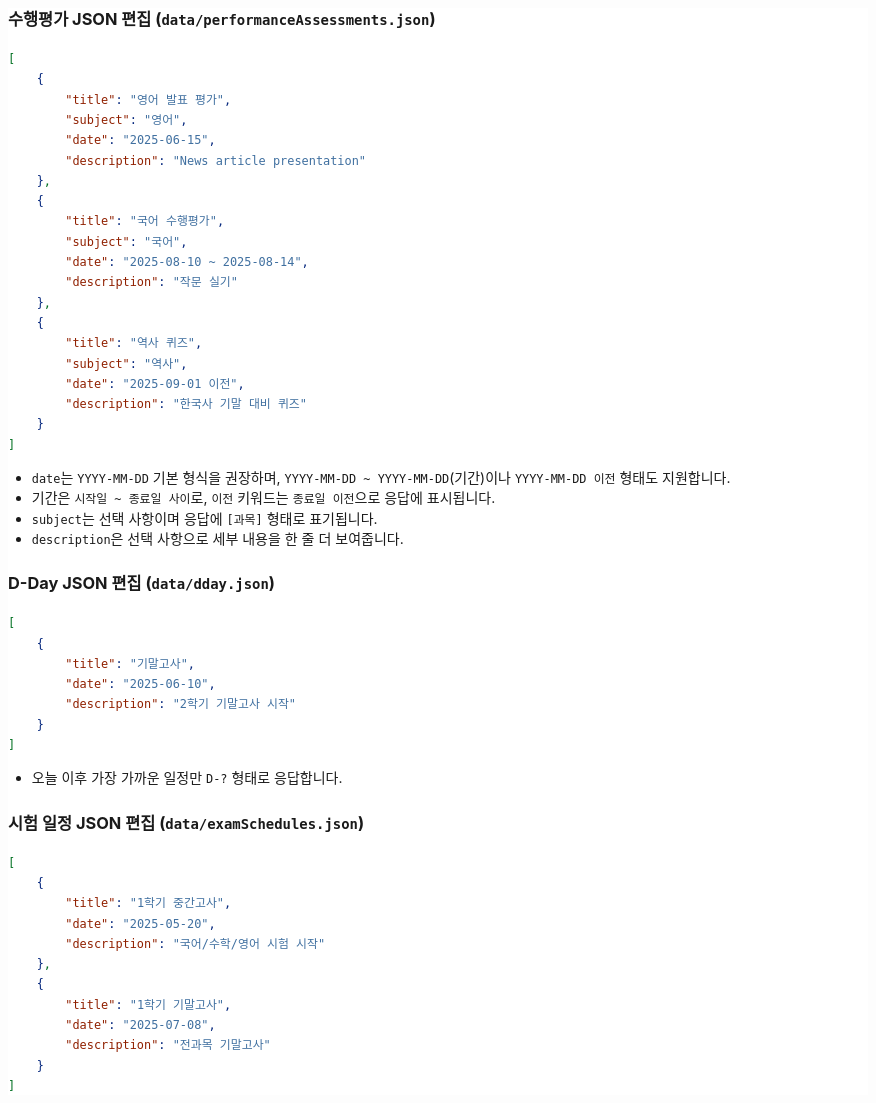 ### 수행평가 JSON 편집 (`data/performanceAssessments.json`)

```json
[
    {
        "title": "영어 발표 평가",
        "subject": "영어",
        "date": "2025-06-15",
        "description": "News article presentation"
    },
    {
        "title": "국어 수행평가",
        "subject": "국어",
        "date": "2025-08-10 ~ 2025-08-14",
        "description": "작문 실기"
    },
    {
        "title": "역사 퀴즈",
        "subject": "역사",
        "date": "2025-09-01 이전",
        "description": "한국사 기말 대비 퀴즈"
    }
]
```

-   `date`는 `YYYY-MM-DD` 기본 형식을 권장하며, `YYYY-MM-DD ~ YYYY-MM-DD`(기간)이나 `YYYY-MM-DD 이전` 형태도 지원합니다.
-   기간은 `시작일 ~ 종료일 사이`로, `이전` 키워드는 `종료일 이전`으로 응답에 표시됩니다.
-   `subject`는 선택 사항이며 응답에 `[과목]` 형태로 표기됩니다.
-   `description`은 선택 사항으로 세부 내용을 한 줄 더 보여줍니다.

### D-Day JSON 편집 (`data/dday.json`)

```json
[
    {
        "title": "기말고사",
        "date": "2025-06-10",
        "description": "2학기 기말고사 시작"
    }
]
```

-   오늘 이후 가장 가까운 일정만 `D-?` 형태로 응답합니다.

### 시험 일정 JSON 편집 (`data/examSchedules.json`)

```json
[
    {
        "title": "1학기 중간고사",
        "date": "2025-05-20",
        "description": "국어/수학/영어 시험 시작"
    },
    {
        "title": "1학기 기말고사",
        "date": "2025-07-08",
        "description": "전과목 기말고사"
    }
]
```
